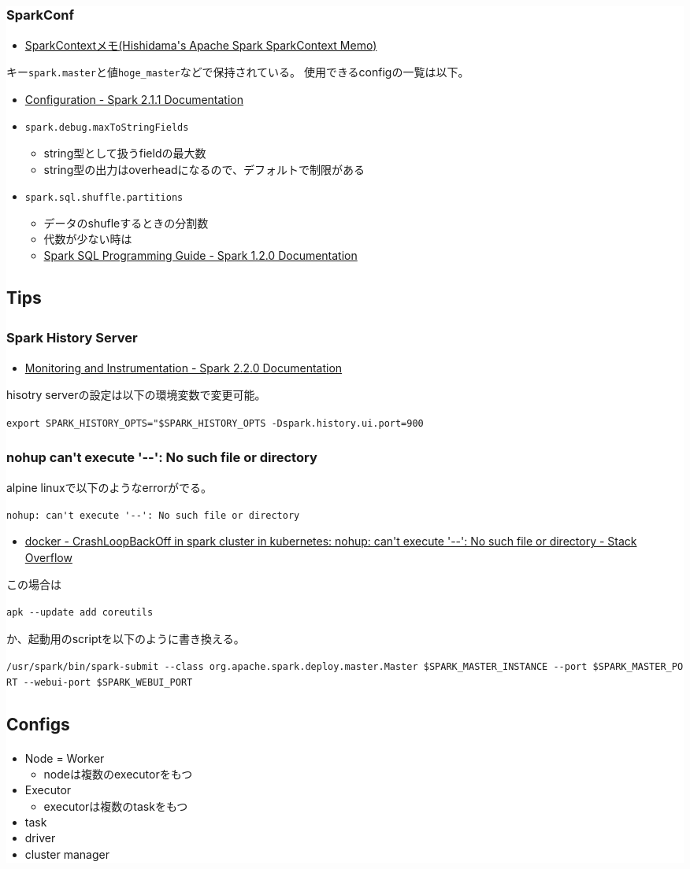 ### SparkConf
* [SparkContextメモ(Hishidama's Apache Spark SparkContext Memo)](http://www.ne.jp/asahi/hishidama/home/tech/scala/spark/SparkContext.html#h_SparkConf)

キー`spark.master`と値`hoge_master`などで保持されている。
使用できるconfigの一覧は以下。

* [Configuration - Spark 2.1.1 Documentation](https://spark.apache.org/docs/latest/configuration.html#available-properties)

* `spark.debug.maxToStringFields`
    * string型として扱うfieldの最大数
    * string型の出力はoverheadになるので、デフォルトで制限がある

* `spark.sql.shuffle.partitions`
    * データのshufleするときの分割数
    * 代数が少ない時は
    * [Spark SQL Programming Guide - Spark 1.2.0 Documentation](https://spark.apache.org/docs/1.2.0/sql-programming-guide.html)

## Tips

### Spark History Server
* [Monitoring and Instrumentation - Spark 2.2.0 Documentation](https://spark.apache.org/docs/latest/monitoring.html)

hisotry serverの設定は以下の環境変数で変更可能。

```
export SPARK_HISTORY_OPTS="$SPARK_HISTORY_OPTS -Dspark.history.ui.port=900
```

### nohup can't execute '--': No such file or directory
alpine linuxで以下のようなerrorがでる。

```
nohup: can't execute '--': No such file or directory
```

* [docker - CrashLoopBackOff in spark cluster in kubernetes: nohup: can't execute '--': No such file or directory - Stack Overflow](https://stackoverflow.com/questions/44661274/crashloopbackoff-in-spark-cluster-in-kubernetes-nohup-cant-execute-no-s)

この場合は

```
apk --update add coreutils
```

か、起動用のscriptを以下のように書き換える。

```
/usr/spark/bin/spark-submit --class org.apache.spark.deploy.master.Master $SPARK_MASTER_INSTANCE --port $SPARK_MASTER_PORT --webui-port $SPARK_WEBUI_PORT
```

## Configs
* Node = Worker
    * nodeは複数のexecutorをもつ
* Executor
    * executorは複数のtaskをもつ
* task
* driver
* cluster manager
